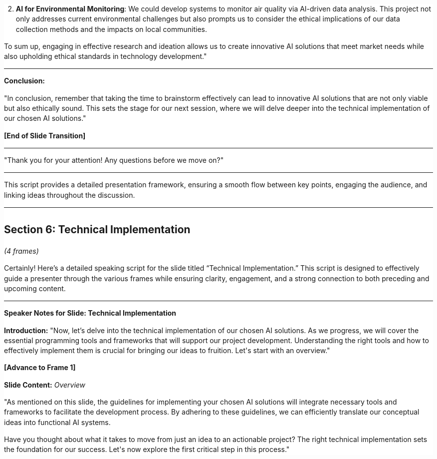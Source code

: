 2. **AI for Environmental Monitoring**: We could develop systems to monitor air quality via AI-driven data analysis. This project not only addresses current environmental challenges but also prompts us to consider the ethical implications of our data collection methods and the impacts on local communities.

To sum up, engaging in effective research and ideation allows us to create innovative AI solutions that meet market needs while also upholding ethical standards in technology development."

---

**Conclusion:**

"In conclusion, remember that taking the time to brainstorm effectively can lead to innovative AI solutions that are not only viable but also ethically sound. This sets the stage for our next session, where we will delve deeper into the technical implementation of our chosen AI solutions."

**[End of Slide Transition]**

---

"Thank you for your attention! Any questions before we move on?" 

--- 

This script provides a detailed presentation framework, ensuring a smooth flow between key points, engaging the audience, and linking ideas throughout the discussion.

---

## Section 6: Technical Implementation
*(4 frames)*

Certainly! Here’s a detailed speaking script for the slide titled “Technical Implementation.” This script is designed to effectively guide a presenter through the various frames while ensuring clarity, engagement, and a strong connection to both preceding and upcoming content.

---

**Speaker Notes for Slide: Technical Implementation**

**Introduction:**
"Now, let’s delve into the technical implementation of our chosen AI solutions. As we progress, we will cover the essential programming tools and frameworks that will support our project development. Understanding the right tools and how to effectively implement them is crucial for bringing our ideas to fruition. Let's start with an overview."

**[Advance to Frame 1]**

**Slide Content:** *Overview*

"As mentioned on this slide, the guidelines for implementing your chosen AI solutions will integrate necessary tools and frameworks to facilitate the development process. By adhering to these guidelines, we can efficiently translate our conceptual ideas into functional AI systems.

Have you thought about what it takes to move from just an idea to an actionable project? The right technical implementation sets the foundation for our success. Let's now explore the first critical step in this process."
